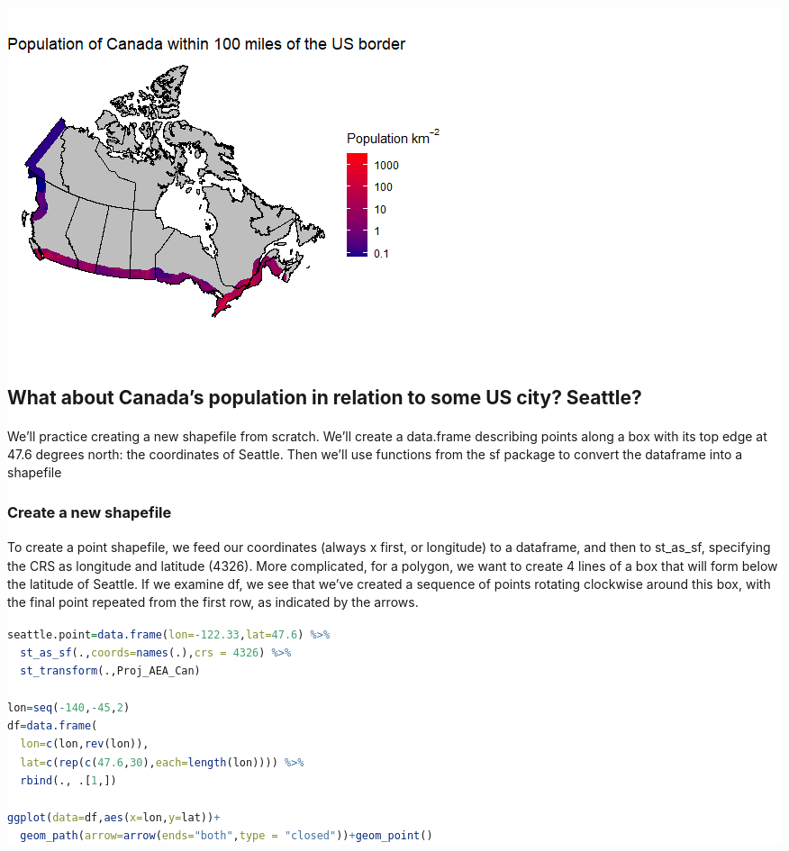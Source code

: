 ![](images/finalCanMap-1.png)

## What about Canada’s population in relation to some US city? Seattle?

We’ll practice creating a new shapefile from scratch. We’ll create a
data.frame describing points along a box with its top edge at 47.6
degrees north: the coordinates of Seattle. Then we’ll use functions from
the sf package to convert the dataframe into a shapefile

### Create a new shapefile

To create a point shapefile, we feed our coordinates (always x first, or
longitude) to a dataframe, and then to st_as_sf, specifying the CRS as
longitude and latitude (4326). More complicated, for a polygon, we want
to create 4 lines of a box that will form below the latitude of Seattle.
If we examine df, we see that we’ve created a sequence of points
rotating clockwise around this box, with the final point repeated from
the first row, as indicated by the arrows.

``` r
seattle.point=data.frame(lon=-122.33,lat=47.6) %>%
  st_as_sf(.,coords=names(.),crs = 4326) %>% 
  st_transform(.,Proj_AEA_Can)

lon=seq(-140,-45,2)
df=data.frame(
  lon=c(lon,rev(lon)),
  lat=c(rep(c(47.6,30),each=length(lon)))) %>%
  rbind(., .[1,])

ggplot(data=df,aes(x=lon,y=lat))+
  geom_path(arrow=arrow(ends="both",type = "closed"))+geom_point()
```

